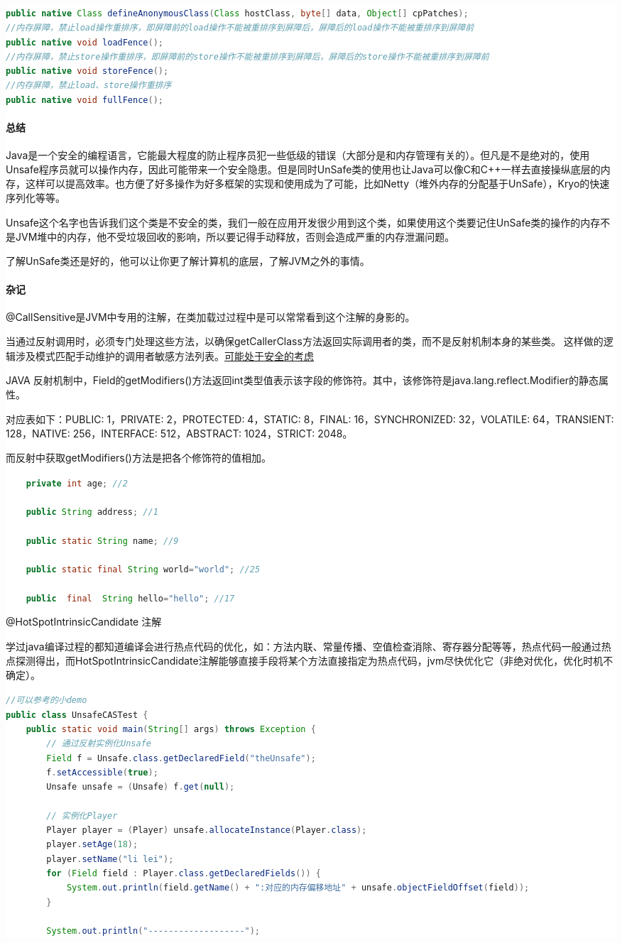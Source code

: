 ```java
public native Class defineAnonymousClass(Class hostClass, byte[] data, Object[] cpPatches);
//内存屏障，禁止load操作重排序，即屏障前的load操作不能被重排序到屏障后，屏障后的load操作不能被重排序到屏障前
public native void loadFence();
//内存屏障，禁止store操作重排序，即屏障前的store操作不能被重排序到屏障后，屏障后的store操作不能被重排序到屏障前
public native void storeFence();
//内存屏障，禁止load、store操作重排序
public native void fullFence();
```

#### 总结

Java是一个安全的编程语言，它能最大程度的防止程序员犯一些低级的错误（大部分是和内存管理有关的）。但凡是不是绝对的，使用Unsafe程序员就可以操作内存，因此可能带来一个安全隐患。但是同时UnSafe类的使用也让Java可以像C和C++一样去直接操纵底层的内存，这样可以提高效率。也方便了好多操作为好多框架的实现和使用成为了可能，比如Netty（堆外内存的分配基于UnSafe），Kryo的快速序列化等等。

Unsafe这个名字也告诉我们这个类是不安全的类，我们一般在应用开发很少用到这个类，如果使用这个类要记住UnSafe类的操作的内存不是JVM堆中的内存，他不受垃圾回收的影响，所以要记得手动释放，否则会造成严重的内存泄漏问题。

了解UnSafe类还是好的，他可以让你更了解计算机的底层，了解JVM之外的事情。

#### 杂记

@CallSensitive是JVM中专用的注解，在类加载过过程中是可以常常看到这个注解的身影的。

当通过反射调用时，必须专门处理这些方法，以确保getCallerClass方法返回实际调用者的类，而不是反射机制本身的某些类。 这样做的逻辑涉及模式匹配手动维护的调用者敏感方法列表。[可能处于安全的考虑](https://blog.csdn.net/HEL_WOR/article/details/50199797)

JAVA 反射机制中，Field的getModifiers()方法返回int类型值表示该字段的修饰符。其中，该修饰符是java.lang.reflect.Modifier的静态属性。

对应表如下：PUBLIC: 1，PRIVATE: 2，PROTECTED: 4，STATIC: 8，FINAL: 16，SYNCHRONIZED: 32，VOLATILE: 64，TRANSIENT: 128，NATIVE: 256，INTERFACE: 512，ABSTRACT: 1024，STRICT: 2048。

而反射中获取getModifiers()方法是把各个修饰符的值相加。

```java
    private int age; //2

    public String address; //1 

    public static String name; //9

    public static final String world="world"; //25

    public  final  String hello="hello"; //17    
```

@HotSpotIntrinsicCandidate 注解

学过java编译过程的都知道编译会进行热点代码的优化，如：方法内联、常量传播、空值检查消除、寄存器分配等等，热点代码一般通过热点探测得出，而HotSpotIntrinsicCandidate注解能够直接手段将某个方法直接指定为热点代码，jvm尽快优化它（非绝对优化，优化时机不确定）。

```java
//可以参考的小demo
public class UnsafeCASTest {
    public static void main(String[] args) throws Exception {
        // 通过反射实例化Unsafe
        Field f = Unsafe.class.getDeclaredField("theUnsafe");
        f.setAccessible(true);
        Unsafe unsafe = (Unsafe) f.get(null);

        // 实例化Player
        Player player = (Player) unsafe.allocateInstance(Player.class);
        player.setAge(18);
        player.setName("li lei");
        for (Field field : Player.class.getDeclaredFields()) {
            System.out.println(field.getName() + ":对应的内存偏移地址" + unsafe.objectFieldOffset(field));
        }

        System.out.println("-------------------");
```
